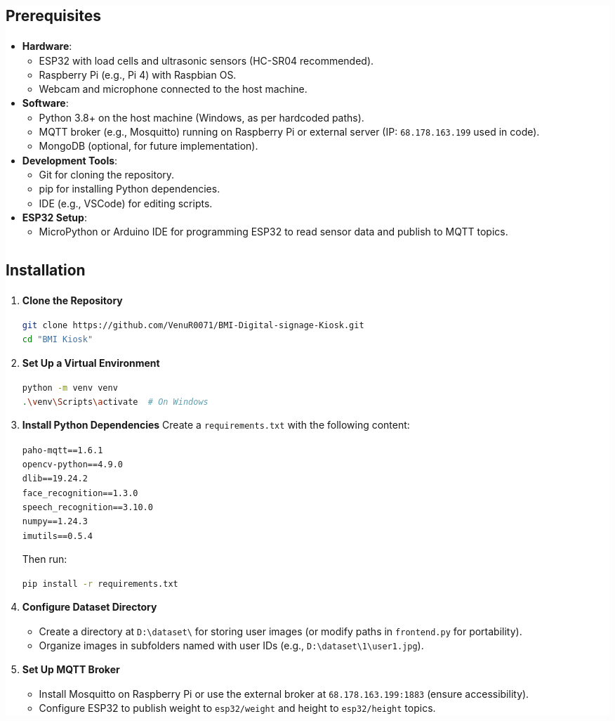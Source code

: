 ## Prerequisites

- **Hardware**:
  - ESP32 with load cells and ultrasonic sensors (HC-SR04 recommended).
  - Raspberry Pi (e.g., Pi 4) with Raspbian OS.
  - Webcam and microphone connected to the host machine.
- **Software**:
  - Python 3.8+ on the host machine (Windows, as per hardcoded paths).
  - MQTT broker (e.g., Mosquitto) running on Raspberry Pi or external server (IP: `68.178.163.199` used in code).
  - MongoDB (optional, for future implementation).
- **Development Tools**:
  - Git for cloning the repository.
  - pip for installing Python dependencies.
  - IDE (e.g., VSCode) for editing scripts.
- **ESP32 Setup**:
  - MicroPython or Arduino IDE for programming ESP32 to read sensor data and publish to MQTT topics.

## Installation

1. **Clone the Repository**
   ```bash
   git clone https://github.com/VenuR0071/BMI-Digital-signage-Kiosk.git
   cd "BMI Kiosk"
   ```

2. **Set Up a Virtual Environment**
   ```bash
   python -m venv venv
   .\venv\Scripts\activate  # On Windows
   ```

3. **Install Python Dependencies**
   Create a `requirements.txt` with the following content:
   ```text
   paho-mqtt==1.6.1
   opencv-python==4.9.0
   dlib==19.24.2
   face_recognition==1.3.0
   speech_recognition==3.10.0
   numpy==1.24.3
   imutils==0.5.4
   ```
   Then run:
   ```bash
   pip install -r requirements.txt
   ```

4. **Configure Dataset Directory**
   - Create a directory at `D:\dataset\` for storing user images (or modify paths in `frontend.py` for portability).
   - Organize images in subfolders named with user IDs (e.g., `D:\dataset\1\user1.jpg`).

5. **Set Up MQTT Broker**
   - Install Mosquitto on Raspberry Pi or use the external broker at `68.178.163.199:1883` (ensure accessibility).
   - Configure ESP32 to publish weight to `esp32/weight` and height to `esp32/height` topics.

